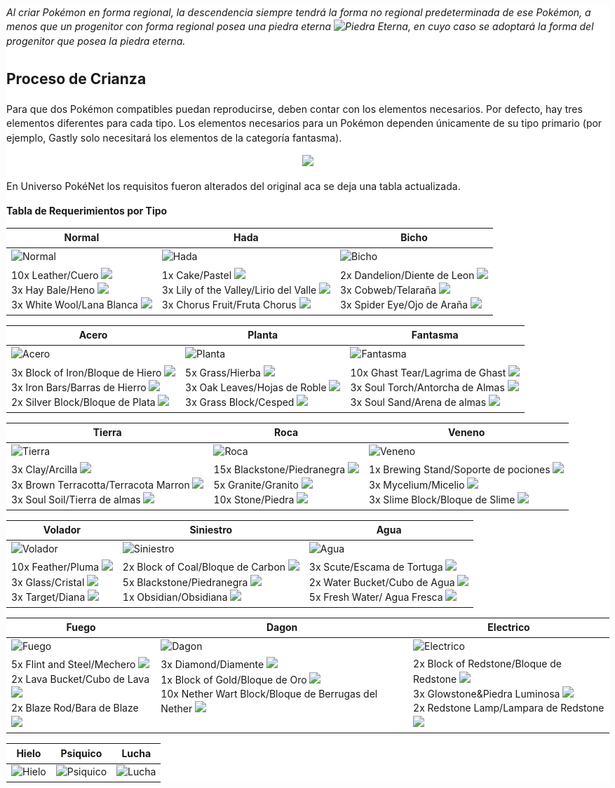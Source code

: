 *Al criar Pokémon en forma regional, la descendencia siempre tendrá la forma no regional predeterminada de ese Pokémon, a menos que un progenitor con forma regional posea una piedra eterna ![Piedra Eterna](../../images/iconos/pokemoncrianza/EVERSTONE.png), en cuyo caso se adoptará la forma del progenitor que posea la piedra eterna.*

## Proceso de Crianza

Para que dos Pokémon compatibles puedan reproducirse, deben contar con los elementos necesarios. Por defecto, hay tres elementos diferentes para cada tipo. Los elementos necesarios para un Pokémon dependen únicamente de su tipo primario (por ejemplo, Gastly solo necesitará los elementos de la categoría fantasma).

<p align="center">
<img src="../../images/usuarios/Juniorcx/144.png">

En Universo PokéNet los requisitos fueron alterados del original aca se deja una tabla actualizada.

**Tabla de Requerimientos por Tipo**

| Normal | Hada | Bicho |
| ------ | ---- | ----- |
| ![Normal](../../images/pokemon/tipos/tipo_normal.png) | ![Hada](../../images/pokemon/tipos/tipo_hada.png) | ![Bicho](../../images/pokemon/tipos/tipo_bicho.png) |
| 10x Leather/Cuero ![](../../images/usuarios/Juniorcx/Leather.webp)<br>3x Hay Bale/Heno ![](../../images/usuarios/Juniorcx/Hay_Bale.webp)<br>3x White Wool/Lana Blanca ![](../../images/usuarios/Juniorcx/White_Wool.webp) | 1x Cake/Pastel ![](../../images/usuarios/Juniorcx/Cake.webp)<br>3x Lily of the Valley/Lirio del Valle ![](../../images/usuarios/Juniorcx/Lily_of_the_Valley.webp)<br>3x Chorus Fruit/Fruta Chorus ![](../../images/usuarios/Juniorcx/Chorus_Fruit.webp) | 2x Dandelion/Diente de Leon ![](../../images/usuarios/Juniorcx/Dandelion.webp)<br>3x Cobweb/Telaraña ![](../../images/usuarios/Juniorcx/Cobweb.webp)<br>3x Spider Eye/Ojo de Araña ![](../../images/usuarios/Juniorcx/Spider_Eye.webp) |

| Acero | Planta | Fantasma |
| ----- | ------ | -------- |
| ![Acero](../../images/pokemon/tipos/tipo_acero.png) | ![Planta](../../images/pokemon/tipos/tipo_planta.png) | ![Fantasma](../../images/pokemon/tipos/tipo_fantasma.png) |
| 3x Block of Iron/Bloque de Hiero ![](../../images/usuarios/Juniorcx/Iron_Block.webp)<br>3x Iron Bars/Barras de Hierro ![](../../images/usuarios/Juniorcx/Iron_Bars_New.webp)<br>2x Silver Block/Bloque de Plata ![](../../images/usuarios/Juniorcx/Silver_Block.webp) | 5x Grass/Hierba ![](../../images/usuarios/Juniorcx/Grass.webp)<br>3x Oak Leaves/Hojas de Roble ![](../../images/usuarios/Juniorcx/Oak_Leaves.webp)<br>3x Grass Block/Cesped ![](../../images/usuarios/Juniorcx/Grass_Block.webp) | 10x Ghast Tear/Lagrima de Ghast ![](../../images/usuarios/Juniorcx/Ghast_Tear.webp)<br>3x Soul Torch/Antorcha de Almas ![](../../images/usuarios/Juniorcx/Soul_Torch.webp)<br>3x Soul Sand/Arena de almas ![](../../images/usuarios/Juniorcx/Soul_Sand.webp) |

| Tierra | Roca | Veneno |
| ------ | ---- | ------ |
| ![Tierra](../../images/pokemon/tipos/tipo_tierra.png) | ![Roca](../../images/pokemon/tipos/tipo_roca.png) | ![Veneno](../../images/pokemon/tipos/tipo_veneno.png) |
| 3x Clay/Arcilla ![](../../images/usuarios/Juniorcx/Clay.webp)<br>3x Brown Terracotta/Terracota Marron ![](../../images/usuarios/Juniorcx/Brown_Hardened_Clay.webp)<br>3x Soul Soil/Tierra de almas ![](../../images/usuarios/Juniorcx/Soul_Soil.webp) | 15x Blackstone/Piedranegra ![](../../images/usuarios/Juniorcx/Blackstone.webp)<br>5x Granite/Granito ![](../../images/usuarios/Juniorcx/Granite.webp)<br>10x Stone/Piedra ![](../../images/usuarios/Juniorcx/Stone.webp) | 1x Brewing Stand/Soporte de pociones ![](../../images/usuarios/Juniorcx/Brewing_Stand.webp)<br>3x Mycelium/Micelio ![](../../images/usuarios/Juniorcx/Mycelium.webp)<br>3x Slime Block/Bloque de Slime ![](../../images/usuarios/Juniorcx/Slime_Block.webp) |

| Volador | Siniestro | Agua |
| ------- | --------- | ---- |
| ![Volador](../../images/pokemon/tipos/tipo_volador.png) | ![Siniestro](../../images/pokemon/tipos/tipo_siniestro.png) | ![Agua](../../images/pokemon/tipos/tipo_agua.png) |
| 10x Feather/Pluma ![](../../images/usuarios/Juniorcx/Feather.webp)<br>3x Glass/Cristal ![](../../images/usuarios/Juniorcx/Glass.webp)<br>3x Target/Diana ![](../../images/usuarios/Juniorcx/Target.webp) | 2x Block of Coal/Bloque de Carbon ![](../../images/usuarios/Juniorcx/Block_of_Coal.webp)<br>5x Blackstone/Piedranegra ![](../../images/usuarios/Juniorcx/Blackstone.webp)<br>1x Obsidian/Obsidiana ![](../../images/usuarios/Juniorcx/Obsidian.webp) | 3x Scute/Escama de Tortuga ![](../../images/usuarios/Juniorcx/Scute.webp)<br>2x Water Bucket/Cubo de Agua ![](../../images/usuarios/Juniorcx/Water_Bucket.webp)<br>5x Fresh Water/ Agua Fresca ![](../../images/usuarios/Juniorcx/Fresh_Water.webp) |

| Fuego | Dagon | Electrico |
| ----- | ----- | --------- |
| ![Fuego](../../images/pokemon/tipos/tipo_fuego.png) | ![Dagon](../../images/pokemon/tipos/tipo_dragon.png) | ![Electrico](../../images/pokemon/tipos/tipo_electrico.png) |
| 5x Flint and Steel/Mechero ![](../../images/usuarios/Juniorcx/Fint_and_Steel.webp)<br>2x Lava Bucket/Cubo de Lava ![](../../images/usuarios/Juniorcx/Lava_Bucket.webp)<br>2x Blaze Rod/Bara de Blaze ![](../../images/usuarios/Juniorcx/Blaze_Rod.webp) | 3x Diamond/Diamente ![](../../images/usuarios/Juniorcx/diamond.webp)<br>1x Block of Gold/Bloque de Oro ![](../../images/usuarios/Juniorcx/Gold_Block.webp)<br>10x Nether Wart Block/Bloque de Berrugas del Nether ![](../../images/usuarios/Juniorcx/Nether_Wart_Block.webp) | 2x Block of Redstone/Bloque de Redstone ![](../../images/usuarios/Juniorcx/Block_of_Redstone.webp)<br>3x Glowstone&Piedra Luminosa ![](../../images/usuarios/Juniorcx/Glowstone.webp)<br>2x Redstone Lamp/Lampara de Redstone ![](../../images/usuarios/Juniorcx/Redstone_Lamp.webp) |

| Hielo | Psiquico | Lucha |
| ----- | -------- | ----- |
| ![Hielo](../../images/pokemon/tipos/tipo_hielo.png) | ![Psiquico](../../images/pokemon/tipos/tipo_psiquico.png) | ![Lucha](../../images/pokemon/tipos/tipo_lucha.png) |